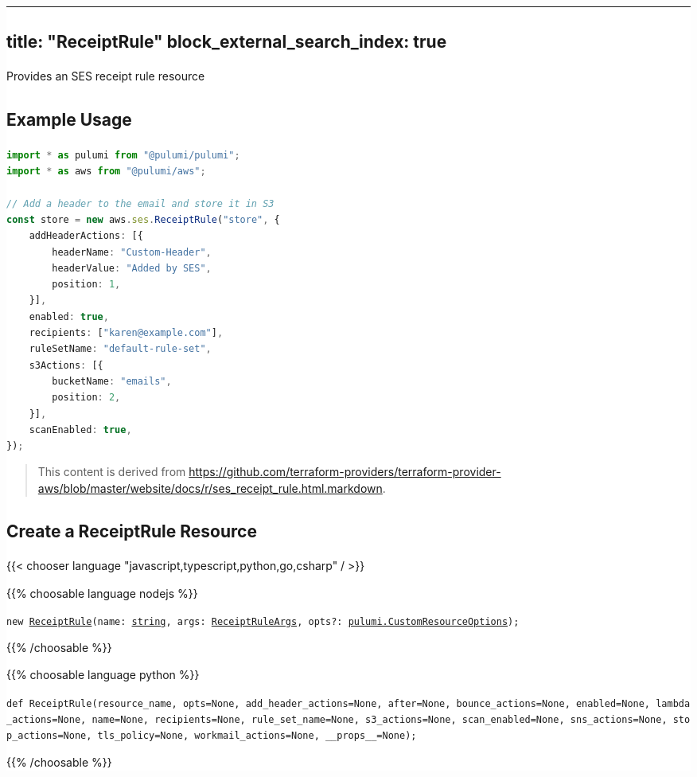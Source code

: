 
---
title: "ReceiptRule"
block_external_search_index: true
---

Provides an SES receipt rule resource

## Example Usage

```typescript
import * as pulumi from "@pulumi/pulumi";
import * as aws from "@pulumi/aws";

// Add a header to the email and store it in S3
const store = new aws.ses.ReceiptRule("store", {
    addHeaderActions: [{
        headerName: "Custom-Header",
        headerValue: "Added by SES",
        position: 1,
    }],
    enabled: true,
    recipients: ["karen@example.com"],
    ruleSetName: "default-rule-set",
    s3Actions: [{
        bucketName: "emails",
        position: 2,
    }],
    scanEnabled: true,
});
```

> This content is derived from https://github.com/terraform-providers/terraform-provider-aws/blob/master/website/docs/r/ses_receipt_rule.html.markdown.



## Create a ReceiptRule Resource

{{< chooser language "javascript,typescript,python,go,csharp" / >}}

{{% choosable language nodejs %}}
<div class="highlight"><pre class="chroma"><code class="language-typescript" data-lang="typescript"><span class="k">new </span><span class="nx"><a href="/docs/reference/pkg/nodejs/pulumi/aws/ses/#ReceiptRule">ReceiptRule</a></span><span class="p">(</span><span class="nx">name</span>: <span class="nx"><a href="https://developer.mozilla.org/en-US/docs/Web/JavaScript/Reference/Global_Objects/string">string</a></span><span class="p">, </span><span class="nx">args</span>: <span class="nx"><a href="/docs/reference/pkg/nodejs/pulumi/aws/ses/#ReceiptRuleArgs">ReceiptRuleArgs</a></span><span class="p">, </span><span class="nx">opts</span>?: <span class="nx"><a href="/docs/reference/pkg/nodejs/pulumi/pulumi/pulumi/#CustomResourceOptions">pulumi.CustomResourceOptions</a></span><span class="p">);</span></code></pre></div>
{{% /choosable %}}

{{% choosable language python %}}
<div class="highlight"><pre class="chroma"><code class="language-python" data-lang="python"><span class="k">def </span><span class="nf">ReceiptRule</span><span class="p">(resource_name, opts=None, </span>add_header_actions=None<span class="p">, </span>after=None<span class="p">, </span>bounce_actions=None<span class="p">, </span>enabled=None<span class="p">, </span>lambda_actions=None<span class="p">, </span>name=None<span class="p">, </span>recipients=None<span class="p">, </span>rule_set_name=None<span class="p">, </span>s3_actions=None<span class="p">, </span>scan_enabled=None<span class="p">, </span>sns_actions=None<span class="p">, </span>stop_actions=None<span class="p">, </span>tls_policy=None<span class="p">, </span>workmail_actions=None<span class="p">, __props__=None);</span></code></pre></div>
{{% /choosable %}}
